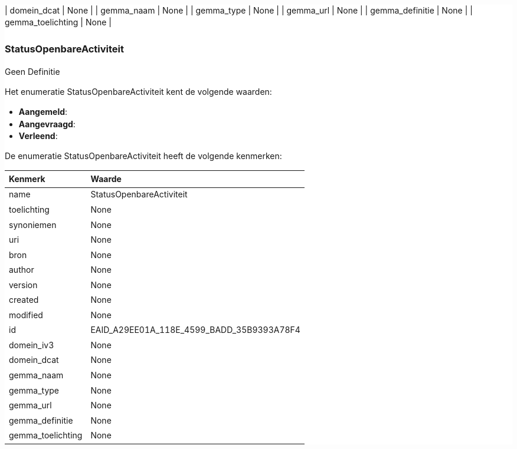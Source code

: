 | domein_dcat | None |
| gemma_naam | None |
| gemma_type | None |
| gemma_url | None |
| gemma_definitie | None |
| gemma_toelichting | None |



### StatusOpenbareActiviteit
Geen Definitie

Het enumeratie StatusOpenbareActiviteit kent de volgende waarden:

* **Aangemeld**: <Geen Definities>
* **Aangevraagd**: <Geen Definities>
* **Verleend**: <Geen Definities>


De enumeratie StatusOpenbareActiviteit heeft de volgende kenmerken:

| Kenmerk | Waarde |
| :--- | :------ |
| name | StatusOpenbareActiviteit |
| toelichting | None |
| synoniemen | None |
| uri | None |
| bron | None |
| author | None |
| version | None |
| created | None |
| modified | None |
| id | EAID_A29EE01A_118E_4599_BADD_35B9393A78F4 |
| domein_iv3 | None |
| domein_dcat | None |
| gemma_naam | None |
| gemma_type | None |
| gemma_url | None |
| gemma_definitie | None |
| gemma_toelichting | None |




